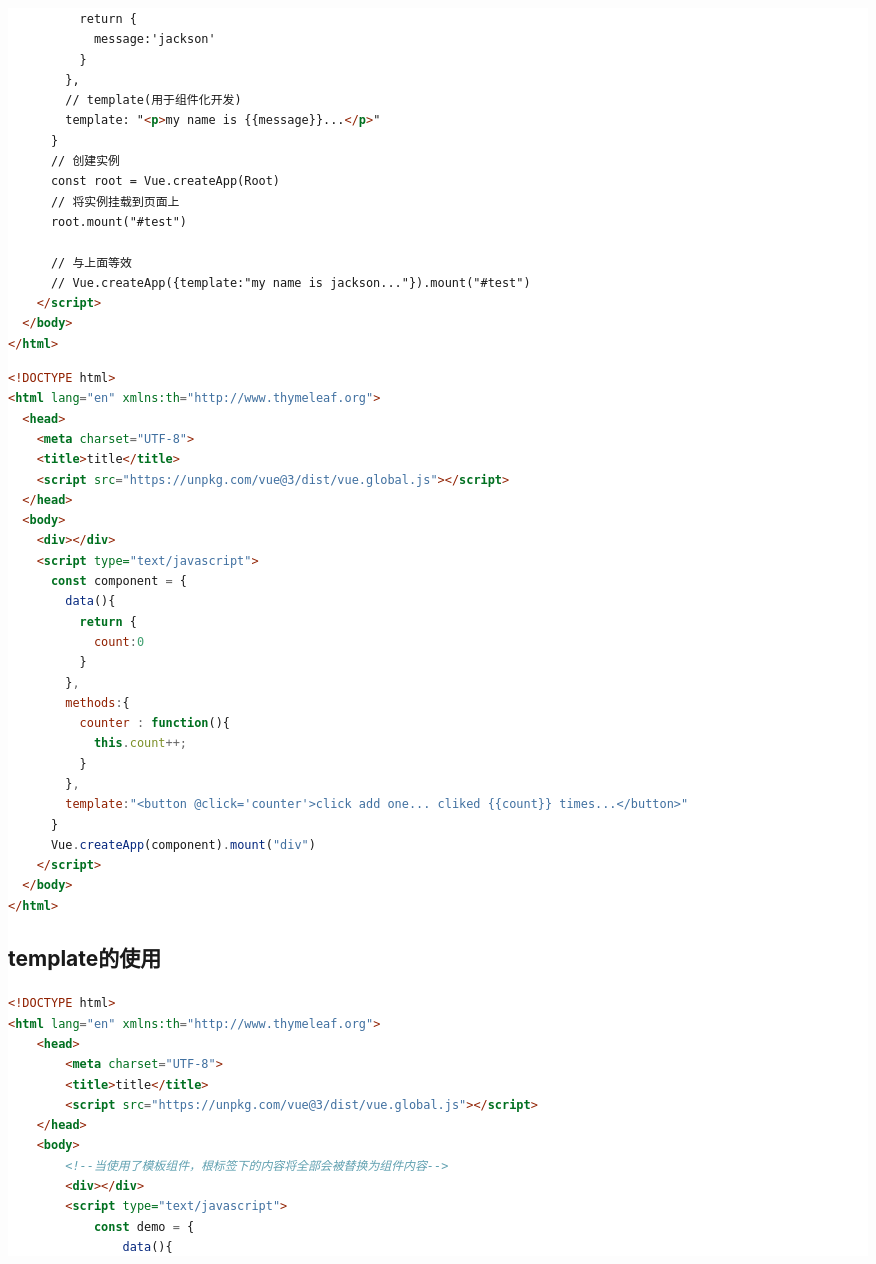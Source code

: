 ```html
          return {
            message:'jackson'
          }
        },
        // template(用于组件化开发)
        template: "<p>my name is {{message}}...</p>"
      }
      // 创建实例
      const root = Vue.createApp(Root)
      // 将实例挂载到页面上
      root.mount("#test")

      // 与上面等效
      // Vue.createApp({template:"my name is jackson..."}).mount("#test")
    </script>
  </body>
</html>
```
```html
<!DOCTYPE html>
<html lang="en" xmlns:th="http://www.thymeleaf.org">
  <head>
    <meta charset="UTF-8">
    <title>title</title>
    <script src="https://unpkg.com/vue@3/dist/vue.global.js"></script>
  </head>
  <body>
    <div></div>
    <script type="text/javascript">
      const component = {
        data(){
          return {
            count:0
          }
        },
        methods:{
          counter : function(){
            this.count++;
          }
        },
        template:"<button @click='counter'>click add one... cliked {{count}} times...</button>"
      }
      Vue.createApp(component).mount("div")
    </script>
  </body>
</html>
```

## template的使用
```html
<!DOCTYPE html>
<html lang="en" xmlns:th="http://www.thymeleaf.org">
    <head>
        <meta charset="UTF-8">
        <title>title</title>
        <script src="https://unpkg.com/vue@3/dist/vue.global.js"></script>
    </head>
    <body>
        <!--当使用了模板组件，根标签下的内容将全部会被替换为组件内容-->
        <div></div>
        <script type="text/javascript">
            const demo = {
                data(){
```